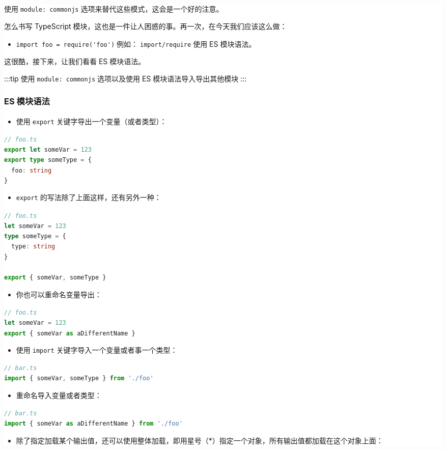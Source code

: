 使用 `module: commonjs` 选项来替代这些模式，这会是一个好的注意。

怎么书写 TypeScript 模块，这也是一件让人困惑的事。再一次，在今天我们应该这么做：

- `import foo = require('foo')` 例如： `import/require` 使用 ES 模块语法。

这很酷，接下来，让我们看看 ES 模块语法。

:::tip
使用 `module: commonjs` 选项以及使用 ES 模块语法导入导出其他模块
:::

### ES 模块语法

- 使用 `export` 关键字导出一个变量（或者类型）：

```typescript
// foo.ts
export let someVar = 123
export type someType = {
  foo: string
}
```

- `export` 的写法除了上面这样，还有另外一种：

```typescript
// foo.ts
let someVar = 123
type someType = {
  type: string
}

export { someVar, someType }
```

- 你也可以重命名变量导出：

```typescript
// foo.ts
let someVar = 123
export { someVar as aDifferentName }
```

- 使用 `import` 关键字导入一个变量或者事一个类型：

```typescript
// bar.ts
import { someVar, someType } from './foo'
```

- 重命名导入变量或者类型：

```typescript
// bar.ts
import { someVar as aDifferentName } from './foo'
```

- 除了指定加载某个输出值，还可以使用整体加载，即用星号（*）指定一个对象，所有输出值都加载在这个对象上面：
